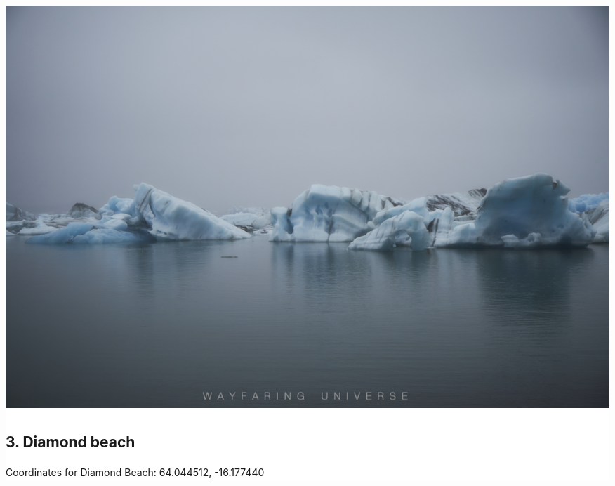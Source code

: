 ![](/images/iceland/ringRoad/jökulsárlón_DSC2992.jpg)


## 3. Diamond beach
Coordinates for Diamond Beach: 64.044512, -16.177440

